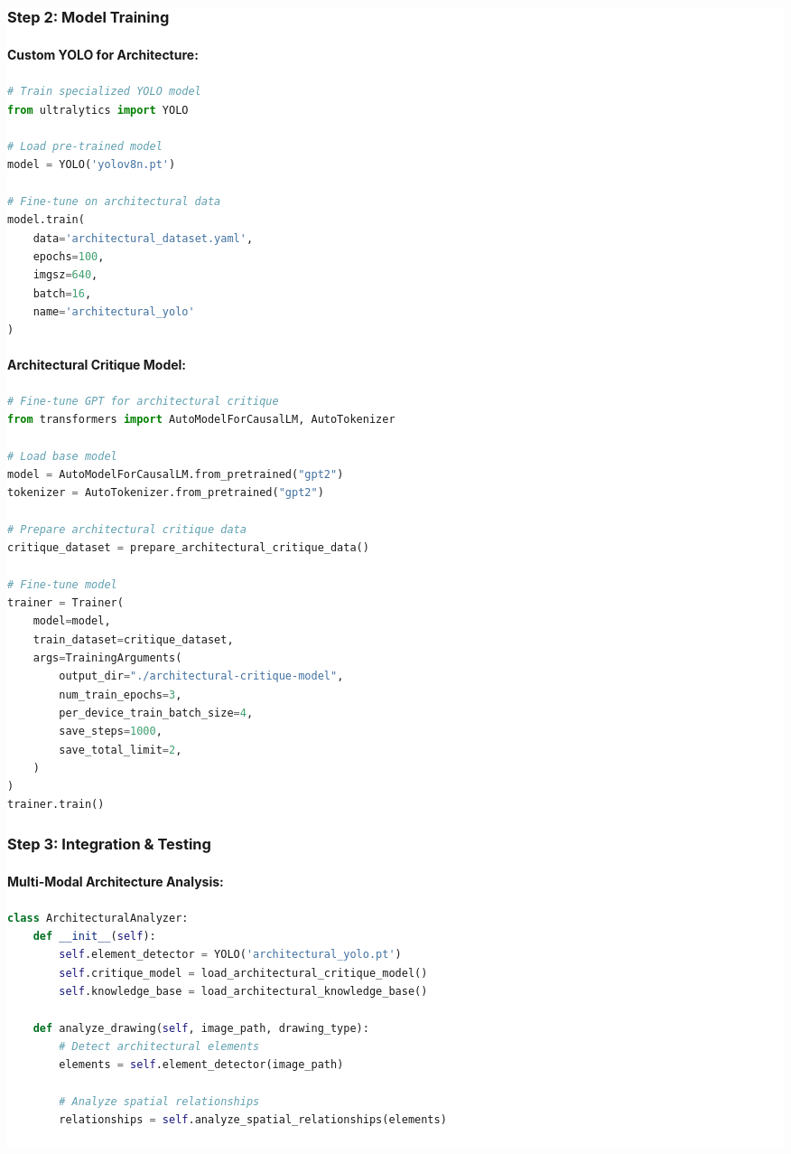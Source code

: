 ### **Step 2: Model Training**

#### **Custom YOLO for Architecture:**
```python
# Train specialized YOLO model
from ultralytics import YOLO

# Load pre-trained model
model = YOLO('yolov8n.pt')

# Fine-tune on architectural data
model.train(
    data='architectural_dataset.yaml',
    epochs=100,
    imgsz=640,
    batch=16,
    name='architectural_yolo'
)
```

#### **Architectural Critique Model:**
```python
# Fine-tune GPT for architectural critique
from transformers import AutoModelForCausalLM, AutoTokenizer

# Load base model
model = AutoModelForCausalLM.from_pretrained("gpt2")
tokenizer = AutoTokenizer.from_pretrained("gpt2")

# Prepare architectural critique data
critique_dataset = prepare_architectural_critique_data()

# Fine-tune model
trainer = Trainer(
    model=model,
    train_dataset=critique_dataset,
    args=TrainingArguments(
        output_dir="./architectural-critique-model",
        num_train_epochs=3,
        per_device_train_batch_size=4,
        save_steps=1000,
        save_total_limit=2,
    )
)
trainer.train()
```

### **Step 3: Integration & Testing**

#### **Multi-Modal Architecture Analysis:**
```python
class ArchitecturalAnalyzer:
    def __init__(self):
        self.element_detector = YOLO('architectural_yolo.pt')
        self.critique_model = load_architectural_critique_model()
        self.knowledge_base = load_architectural_knowledge_base()
    
    def analyze_drawing(self, image_path, drawing_type):
        # Detect architectural elements
        elements = self.element_detector(image_path)
        
        # Analyze spatial relationships
        relationships = self.analyze_spatial_relationships(elements)
        
```